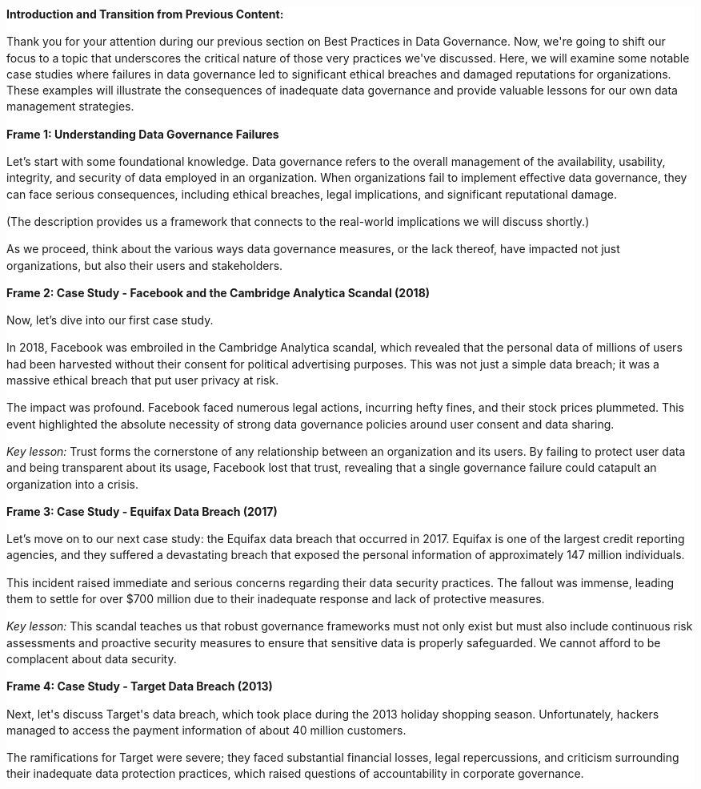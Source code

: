 **Introduction and Transition from Previous Content:**

Thank you for your attention during our previous section on Best Practices in Data Governance. Now, we're going to shift our focus to a topic that underscores the critical nature of those very practices we've discussed. Here, we will examine some notable case studies where failures in data governance led to significant ethical breaches and damaged reputations for organizations. These examples will illustrate the consequences of inadequate data governance and provide valuable lessons for our own data management strategies.

**Frame 1: Understanding Data Governance Failures**

Let’s start with some foundational knowledge. Data governance refers to the overall management of the availability, usability, integrity, and security of data employed in an organization. When organizations fail to implement effective data governance, they can face serious consequences, including ethical breaches, legal implications, and significant reputational damage.

(The description provides us a framework that connects to the real-world implications we will discuss shortly.) 

As we proceed, think about the various ways data governance measures, or the lack thereof, have impacted not just organizations, but also their users and stakeholders.

**Frame 2: Case Study - Facebook and the Cambridge Analytica Scandal (2018)**

Now, let’s dive into our first case study. 

In 2018, Facebook was embroiled in the Cambridge Analytica scandal, which revealed that the personal data of millions of users had been harvested without their consent for political advertising purposes. This was not just a simple data breach; it was a massive ethical breach that put user privacy at risk.

The impact was profound. Facebook faced numerous legal actions, incurring hefty fines, and their stock prices plummeted. This event highlighted the absolute necessity of strong data governance policies around user consent and data sharing. 

*Key lesson:* Trust forms the cornerstone of any relationship between an organization and its users. By failing to protect user data and being transparent about its usage, Facebook lost that trust, revealing that a single governance failure could catapult an organization into a crisis. 

**Frame 3: Case Study - Equifax Data Breach (2017)**

Let’s move on to our next case study: the Equifax data breach that occurred in 2017. Equifax is one of the largest credit reporting agencies, and they suffered a devastating breach that exposed the personal information of approximately 147 million individuals.

This incident raised immediate and serious concerns regarding their data security practices. The fallout was immense, leading them to settle for over $700 million due to their inadequate response and lack of protective measures.

*Key lesson:* This scandal teaches us that robust governance frameworks must not only exist but must also include continuous risk assessments and proactive security measures to ensure that sensitive data is properly safeguarded. We cannot afford to be complacent about data security.

**Frame 4: Case Study - Target Data Breach (2013)**

Next, let's discuss Target's data breach, which took place during the 2013 holiday shopping season. Unfortunately, hackers managed to access the payment information of about 40 million customers.

The ramifications for Target were severe; they faced substantial financial losses, legal repercussions, and criticism surrounding their inadequate data protection practices, which raised questions of accountability in corporate governance.
